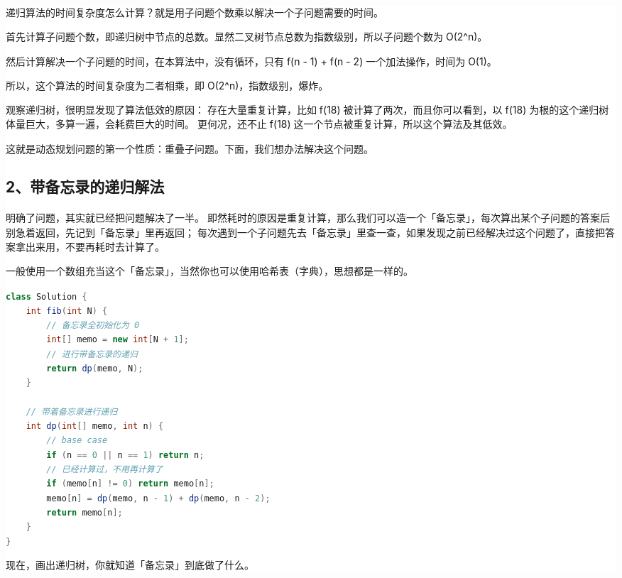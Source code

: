 递归算法的时间复杂度怎么计算？就是用子问题个数乘以解决一个子问题需要的时间。

首先计算子问题个数，即递归树中节点的总数。显然二叉树节点总数为指数级别，所以子问题个数为 O(2^n)。

然后计算解决一个子问题的时间，在本算法中，没有循环，只有 f(n - 1) + f(n - 2) 一个加法操作，时间为 O(1)。

所以，这个算法的时间复杂度为二者相乘，即 O(2^n)，指数级别，爆炸。

观察递归树，很明显发现了算法低效的原因：
存在大量重复计算，比如 f(18) 被计算了两次，而且你可以看到，以 f(18) 为根的这个递归树体量巨大，多算一遍，会耗费巨大的时间。
更何况，还不止 f(18) 这一个节点被重复计算，所以这个算法及其低效。

这就是动态规划问题的第一个性质：重叠子问题。下面，我们想办法解决这个问题。

## 2、带备忘录的递归解法

明确了问题，其实就已经把问题解决了一半。
即然耗时的原因是重复计算，那么我们可以造一个「备忘录」，每次算出某个子问题的答案后别急着返回，先记到「备忘录」里再返回；
每次遇到一个子问题先去「备忘录」里查一查，如果发现之前已经解决过这个问题了，直接把答案拿出来用，不要再耗时去计算了。

一般使用一个数组充当这个「备忘录」，当然你也可以使用哈希表（字典），思想都是一样的。
```java
class Solution {
    int fib(int N) {
        // 备忘录全初始化为 0
        int[] memo = new int[N + 1];
        // 进行带备忘录的递归
        return dp(memo, N);
    }

    // 带着备忘录进行递归
    int dp(int[] memo, int n) {
        // base case
        if (n == 0 || n == 1) return n;
        // 已经计算过，不用再计算了
        if (memo[n] != 0) return memo[n];
        memo[n] = dp(memo, n - 1) + dp(memo, n - 2);
        return memo[n];
    }
}
```
现在，画出递归树，你就知道「备忘录」到底做了什么。
